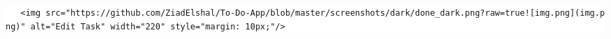        <img src="https://github.com/ZiadElshal/To-Do-App/blob/master/screenshots/dark/done_dark.png?raw=true![img.png](img.png)" alt="Edit Task" width="220" style="margin: 10px;"/>